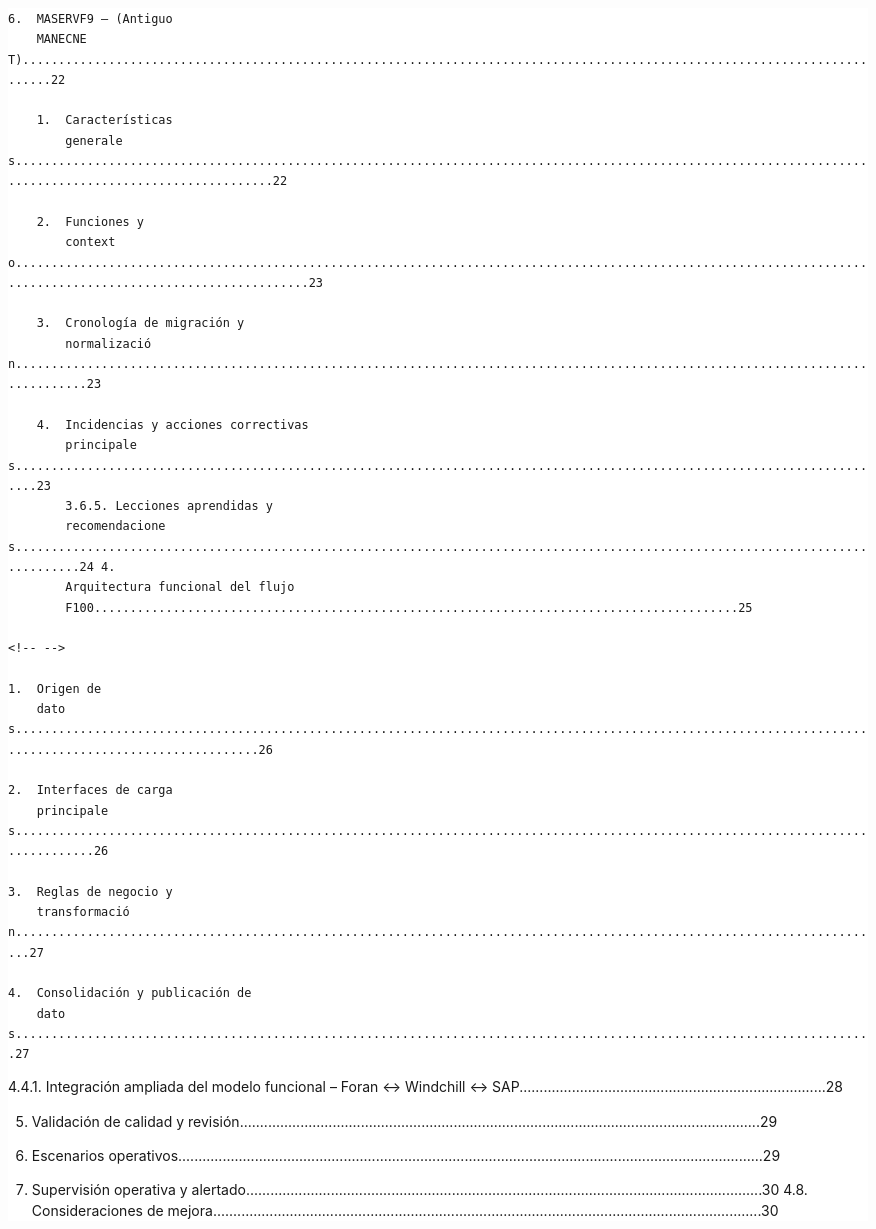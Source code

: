     6.  MASERVF9 – (Antiguo
        MANECNET)............................................................................................................................22

        1.  Características
            generales............................................................................................................................................................22

        2.  Funciones y
            contexto.................................................................................................................................................................23

        3.  Cronología de migración y
            normalización..................................................................................................................................23

        4.  Incidencias y acciones correctivas
            principales...........................................................................................................................23
            3.6.5. Lecciones aprendidas y
            recomendaciones.................................................................................................................................24 4.
            Arquitectura funcional del flujo
            F100..........................................................................................25

    <!-- -->

    1.  Origen de
        datos..........................................................................................................................................................26

    2.  Interfaces de carga
        principales...................................................................................................................................26

    3.  Reglas de negocio y
        transformación..........................................................................................................................27

    4.  Consolidación y publicación de
        datos........................................................................................................................27

4.4.1. Integración ampliada del modelo funcional – Foran \<-\> Windchill
\<-\>
SAP............................................................................28

5.  Validación de calidad y
    revisión.................................................................................................................................29

6.  Escenarios
    operativos.................................................................................................................................................29

7.  Supervisión operativa y
    alertado................................................................................................................................30
    4.8. Consideraciones de
    mejora........................................................................................................................................30
